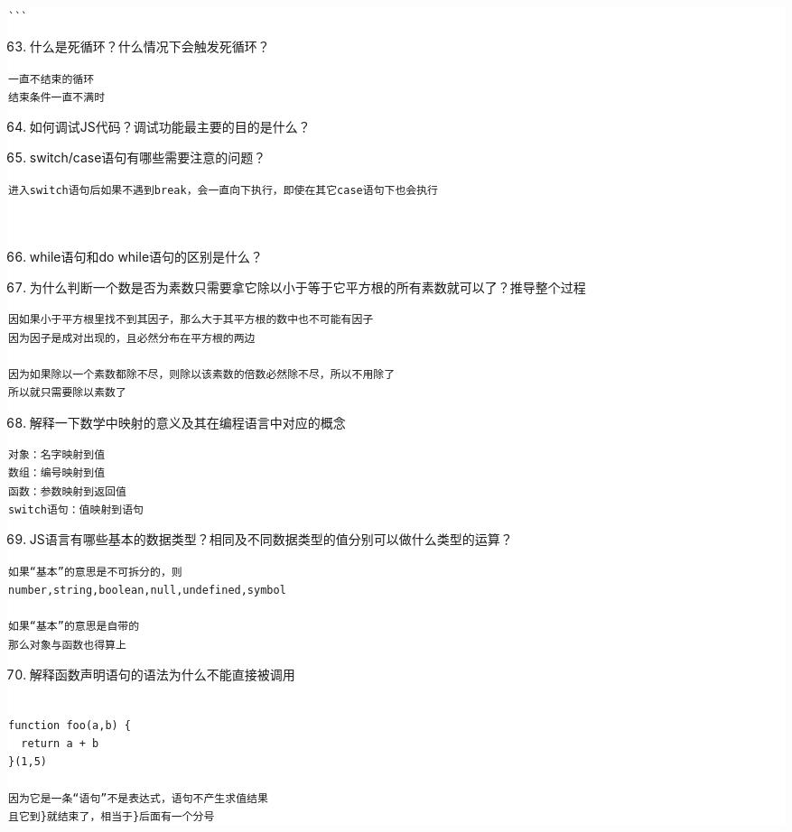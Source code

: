
    ```


63. 什么是死循环？什么情况下会触发死循环？
```
一直不结束的循环
结束条件一直不满时

```

64. 如何调试JS代码？调试功能最主要的目的是什么？
```

```

65. switch/case语句有哪些需要注意的问题？
```
进入switch语句后如果不遇到break，会一直向下执行，即使在其它case语句下也会执行



```

66. while语句和do while语句的区别是什么？
```

```

67. 为什么判断一个数是否为素数只需要拿它除以小于等于它平方根的所有素数就可以了？推导整个过程
```
因如果小于平方根里找不到其因子，那么大于其平方根的数中也不可能有因子
因为因子是成对出现的，且必然分布在平方根的两边

因为如果除以一个素数都除不尽，则除以该素数的倍数必然除不尽，所以不用除了
所以就只需要除以素数了
```

68. 解释一下数学中映射的意义及其在编程语言中对应的概念
```
对象：名字映射到值
数组：编号映射到值
函数：参数映射到返回值
switch语句：值映射到语句

```

69. JS语言有哪些基本的数据类型？相同及不同数据类型的值分别可以做什么类型的运算？
```
如果“基本”的意思是不可拆分的，则
number,string,boolean,null,undefined,symbol

如果“基本”的意思是自带的
那么对象与函数也得算上

```

70. 解释函数声明语句的语法为什么不能直接被调用
```

function foo(a,b) {
  return a + b
}(1,5)

因为它是一条“语句”不是表达式，语句不产生求值结果
且它到}就结束了，相当于}后面有一个分号

```
